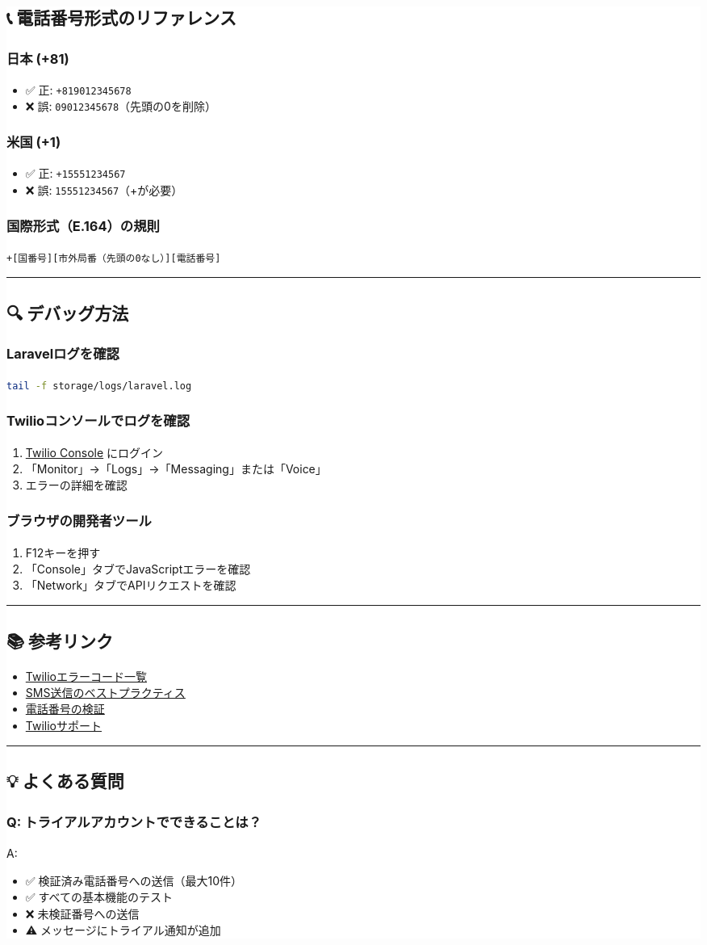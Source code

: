 
## 📞 電話番号形式のリファレンス

### 日本 (+81)
- ✅ 正: `+819012345678`
- ❌ 誤: `09012345678`（先頭の0を削除）

### 米国 (+1)
- ✅ 正: `+15551234567`
- ❌ 誤: `15551234567`（+が必要）

### 国際形式（E.164）の規則
```
+[国番号][市外局番（先頭の0なし）][電話番号]
```

---

## 🔍 デバッグ方法

### Laravelログを確認
```bash
tail -f storage/logs/laravel.log
```

### Twilioコンソールでログを確認
1. [Twilio Console](https://www.twilio.com/console) にログイン
2. 「Monitor」→「Logs」→「Messaging」または「Voice」
3. エラーの詳細を確認

### ブラウザの開発者ツール
1. F12キーを押す
2. 「Console」タブでJavaScriptエラーを確認
3. 「Network」タブでAPIリクエストを確認

---

## 📚 参考リンク

- [Twilioエラーコード一覧](https://www.twilio.com/docs/api/errors)
- [SMS送信のベストプラクティス](https://www.twilio.com/docs/sms/tutorials/how-to-send-sms-messages)
- [電話番号の検証](https://www.twilio.com/console/phone-numbers/verified)
- [Twilioサポート](https://support.twilio.com/)

---

## 💡 よくある質問

### Q: トライアルアカウントでできることは？
A: 
- ✅ 検証済み電話番号への送信（最大10件）
- ✅ すべての基本機能のテスト
- ❌ 未検証番号への送信
- ⚠️ メッセージにトライアル通知が追加

